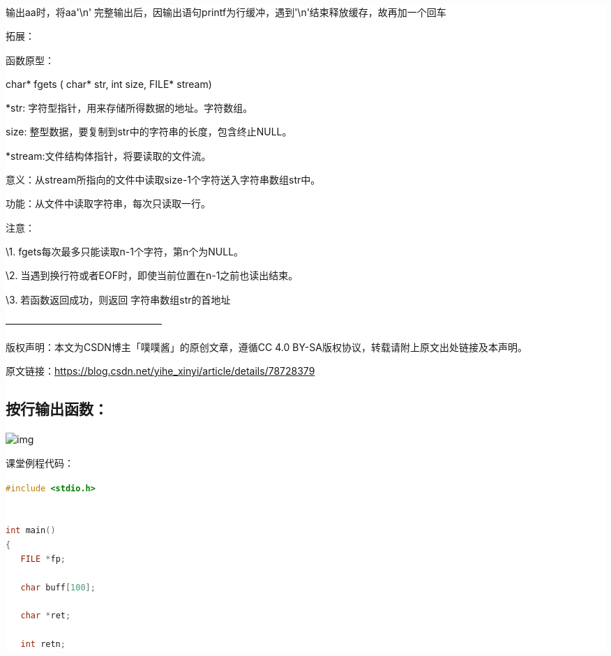 输出aa时，将aa'\n'   完整输出后，因输出语句printf为行缓冲，遇到'\n'结束释放缓存，故再加一个回车











拓展：



函数原型：

char* fgets ( char* str, int size, FILE* stream)

*str: 字符型指针，用来存储所得数据的地址。字符数组。

size: 整型数据，要复制到str中的字符串的长度，包含终止NULL。

*stream:文件结构体指针，将要读取的文件流。

意义：从stream所指向的文件中读取size-1个字符送入字符串数组str中。



功能：从文件中读取字符串，每次只读取一行。



注意：

\1. fgets每次最多只能读取n-1个字符，第n个为NULL。

\2. 当遇到换行符或者EOF时，即使当前位置在n-1之前也读出结束。

\3. 若函数返回成功，则返回 字符串数组str的首地址

————————————————

版权声明：本文为CSDN博主「噗噗酱」的原创文章，遵循CC 4.0 BY-SA版权协议，转载请附上原文出处链接及本声明。

原文链接：https://blog.csdn.net/yihe_xinyi/article/details/78728379













## 按行输出函数：



![img](1676289746303-f39a086e-d74b-49c1-9eb9-d844c8850267.png)



课堂例程代码：



```c
#include <stdio.h>


int main()
{
   FILE *fp;

   char buff[100];

   char *ret;

   int retn;

```